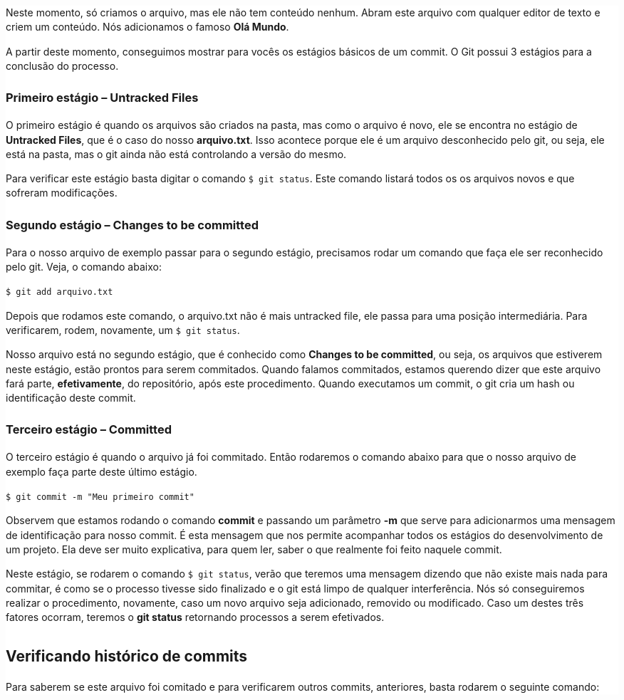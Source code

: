   Neste momento, só criamos o arquivo, mas ele não tem conteúdo nenhum. Abram este arquivo com qualquer editor de texto e criem um conteúdo. Nós adicionamos o famoso **Olá Mundo**.

  A partir deste momento, conseguimos mostrar para vocês os estágios básicos de um commit. O Git possui 3 estágios para a conclusão do processo.

  ### Primeiro estágio – Untracked Files

  O primeiro estágio é quando os arquivos são criados na pasta, mas como o arquivo é novo, ele se encontra no estágio de **Untracked Files**, que é o caso do nosso **arquivo.txt**. Isso acontece porque ele é um arquivo desconhecido pelo git, ou seja, ele está na pasta, mas o git ainda não está controlando a versão do mesmo.

  Para verificar este estágio basta digitar o comando `$ git status`. Este comando listará todos os os arquivos novos e que sofreram modificações.

  ### Segundo estágio – Changes to be committed

  Para o nosso arquivo de exemplo passar para o segundo estágio, precisamos rodar um comando que faça ele ser reconhecido pelo git. Veja, o comando abaixo:

  ```
  $ git add arquivo.txt
  ```

  Depois que rodamos este comando, o arquivo.txt não é mais untracked file, ele passa para uma posição intermediária. Para verificarem, rodem, novamente, um `$ git status`.

  Nosso arquivo está no segundo estágio, que é conhecido como **Changes to be committed**, ou seja, os arquivos que estiverem neste estágio, estão prontos para serem commitados. Quando falamos commitados, estamos querendo dizer que este arquivo fará parte, **efetivamente**, do repositório, após este procedimento. Quando executamos um commit, o git cria um hash ou identificação deste commit.

  ### Terceiro estágio – Committed

  O terceiro estágio é quando o arquivo já foi commitado. Então rodaremos o comando abaixo para que o nosso arquivo de exemplo faça parte deste último estágio.

  ```
  $ git commit -m "Meu primeiro commit"
  ```

  Observem que estamos rodando o comando **commit** e passando um parâmetro **-m** que serve para adicionarmos uma mensagem de identificação para nosso commit. É esta mensagem que nos permite acompanhar todos os estágios do desenvolvimento de um projeto. Ela deve ser muito explicativa, para quem ler, saber o que realmente foi feito naquele commit.

  Neste estágio, se rodarem o comando `$ git status`, verão que teremos uma mensagem dizendo que não existe mais nada para commitar, é como se o processo tivesse sido finalizado e o git está limpo de qualquer interferência. Nós só conseguiremos realizar o procedimento, novamente, caso um novo arquivo seja adicionado, removido ou modificado. Caso um destes três fatores ocorram, teremos o **git status** retornando processos a serem efetivados.

  ## Verificando histórico de commits

  Para saberem se este arquivo foi comitado e para verificarem outros commits, anteriores, basta rodarem o seguinte comando:
